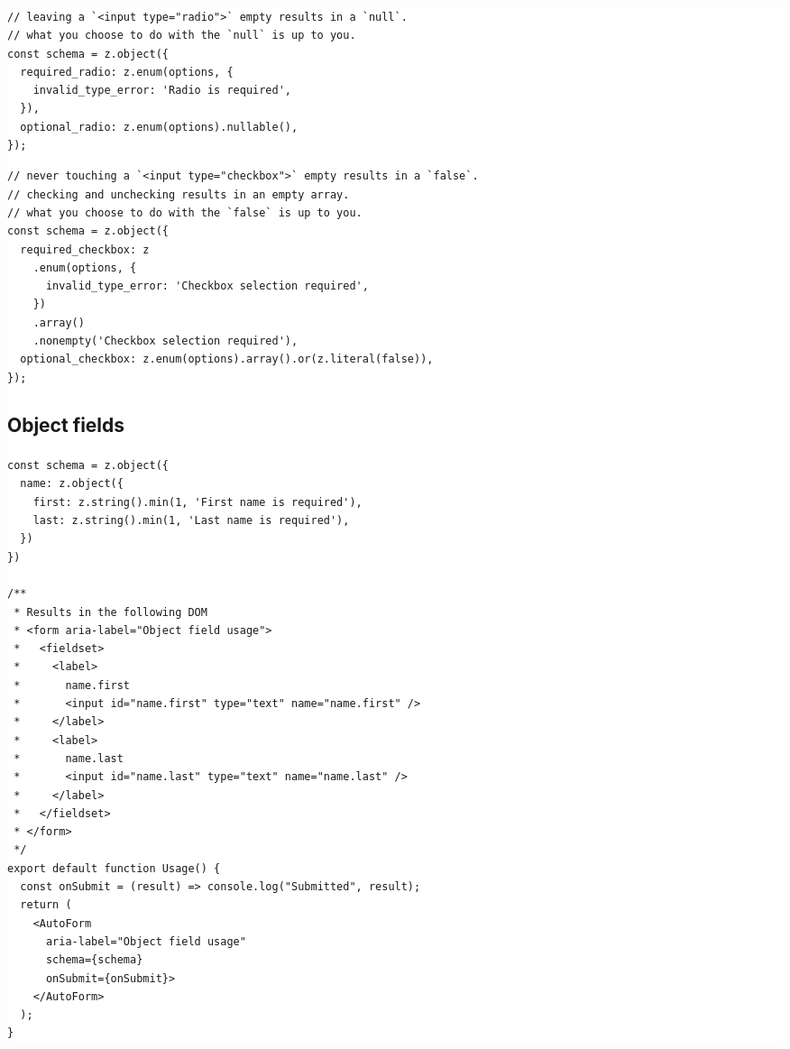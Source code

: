 ```tsx
// leaving a `<input type="radio">` empty results in a `null`.
// what you choose to do with the `null` is up to you.
const schema = z.object({
  required_radio: z.enum(options, {
    invalid_type_error: 'Radio is required',
  }),
  optional_radio: z.enum(options).nullable(),
});
```

```tsx
// never touching a `<input type="checkbox">` empty results in a `false`.
// checking and unchecking results in an empty array.
// what you choose to do with the `false` is up to you.
const schema = z.object({
  required_checkbox: z
    .enum(options, {
      invalid_type_error: 'Checkbox selection required',
    })
    .array()
    .nonempty('Checkbox selection required'),
  optional_checkbox: z.enum(options).array().or(z.literal(false)),
});
```


## Object fields

```tsx
const schema = z.object({
  name: z.object({
    first: z.string().min(1, 'First name is required'),
    last: z.string().min(1, 'Last name is required'),
  })
})

/**
 * Results in the following DOM
 * <form aria-label="Object field usage">
 *   <fieldset>
 *     <label>
 *       name.first
 *       <input id="name.first" type="text" name="name.first" />
 *     </label>
 *     <label>
 *       name.last
 *       <input id="name.last" type="text" name="name.last" />
 *     </label>
 *   </fieldset>
 * </form>
 */
export default function Usage() {
  const onSubmit = (result) => console.log("Submitted", result);
  return (
    <AutoForm
      aria-label="Object field usage"
      schema={schema}
      onSubmit={onSubmit}>
    </AutoForm>
  );
}
```
